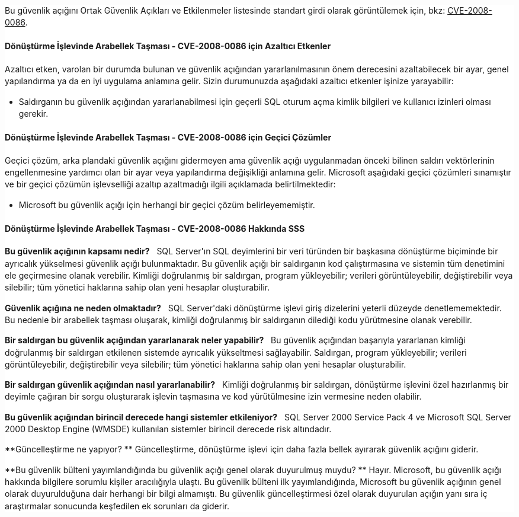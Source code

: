 Bu güvenlik açığını Ortak Güvenlik Açıkları ve Etkilenmeler listesinde standart girdi olarak görüntülemek için, bkz: [CVE-2008-0086](http://www.cve.mitre.org/cgi-bin/cvename.cgi?name=cve-2008-0086).

#### Dönüştürme İşlevinde Arabellek Taşması - CVE-2008-0086 için Azaltıcı Etkenler

Azaltıcı etken, varolan bir durumda bulunan ve güvenlik açığından yararlanılmasının önem derecesini azaltabilecek bir ayar, genel yapılandırma ya da en iyi uygulama anlamına gelir. Sizin durumunuzda aşağıdaki azaltıcı etkenler işinize yarayabilir:

-   Saldırganın bu güvenlik açığından yararlanabilmesi için geçerli SQL oturum açma kimlik bilgileri ve kullanıcı izinleri olması gerekir.

#### Dönüştürme İşlevinde Arabellek Taşması - CVE-2008-0086 için Geçici Çözümler

Geçici çözüm, arka plandaki güvenlik açığını gidermeyen ama güvenlik açığı uygulanmadan önceki bilinen saldırı vektörlerinin engellenmesine yardımcı olan bir ayar veya yapılandırma değişikliği anlamına gelir. Microsoft aşağıdaki geçici çözümleri sınamıştır ve bir geçici çözümün işlevselliği azaltıp azaltmadığı ilgili açıklamada belirtilmektedir:

-   Microsoft bu güvenlik açığı için herhangi bir geçici çözüm belirleyememiştir.

#### Dönüştürme İşlevinde Arabellek Taşması - CVE-2008-0086 Hakkında SSS

**Bu güvenlik açığının kapsamı nedir?**  
SQL Server'ın SQL deyimlerini bir veri türünden bir başkasına dönüştürme biçiminde bir ayrıcalık yükselmesi güvenlik açığı bulunmaktadır. Bu güvenlik açığı bir saldırganın kod çalıştırmasına ve sistemin tüm denetimini ele geçirmesine olanak verebilir. Kimliği doğrulanmış bir saldırgan, program yükleyebilir; verileri görüntüleyebilir, değiştirebilir veya silebilir; tüm yönetici haklarına sahip olan yeni hesaplar oluşturabilir.

**Güvenlik açığına ne neden olmaktadır?**  
SQL Server'daki dönüştürme işlevi giriş dizelerini yeterli düzeyde denetlememektedir. Bu nedenle bir arabellek taşması oluşarak, kimliği doğrulanmış bir saldırganın dilediği kodu yürütmesine olanak verebilir.

**Bir saldırgan bu güvenlik açığından yararlanarak neler yapabilir?**  
Bu güvenlik açığından başarıyla yararlanan kimliği doğrulanmış bir saldırgan etkilenen sistemde ayrıcalık yükseltmesi sağlayabilir. Saldırgan, program yükleyebilir; verileri görüntüleyebilir, değiştirebilir veya silebilir; tüm yönetici haklarına sahip olan yeni hesaplar oluşturabilir.

**Bir saldırgan güvenlik açığından nasıl yararlanabilir?**  
Kimliği doğrulanmış bir saldırgan, dönüştürme işlevini özel hazırlanmış bir deyimle çağıran bir sorgu oluşturarak işlevin taşmasına ve kod yürütülmesine izin vermesine neden olabilir.

**Bu güvenlik açığından birincil derecede hangi sistemler etkileniyor?**  
SQL Server 2000 Service Pack 4 ve Microsoft SQL Server 2000 Desktop Engine (WMSDE) kullanılan sistemler birincil derecede risk altındadır.

**Güncelleştirme ne yapıyor? **
Güncelleştirme, dönüştürme işlevi için daha fazla bellek ayırarak güvenlik açığını giderir.

**Bu güvenlik bülteni yayımlandığında bu güvenlik açığı genel olarak duyurulmuş muydu? **
Hayır. Microsoft, bu güvenlik açığı hakkında bilgilere sorumlu kişiler aracılığıyla ulaştı. Bu güvenlik bülteni ilk yayımlandığında, Microsoft bu güvenlik açığının genel olarak duyurulduğuna dair herhangi bir bilgi almamıştı. Bu güvenlik güncelleştirmesi özel olarak duyurulan açığın yanı sıra iç araştırmalar sonucunda keşfedilen ek sorunları da giderir.
